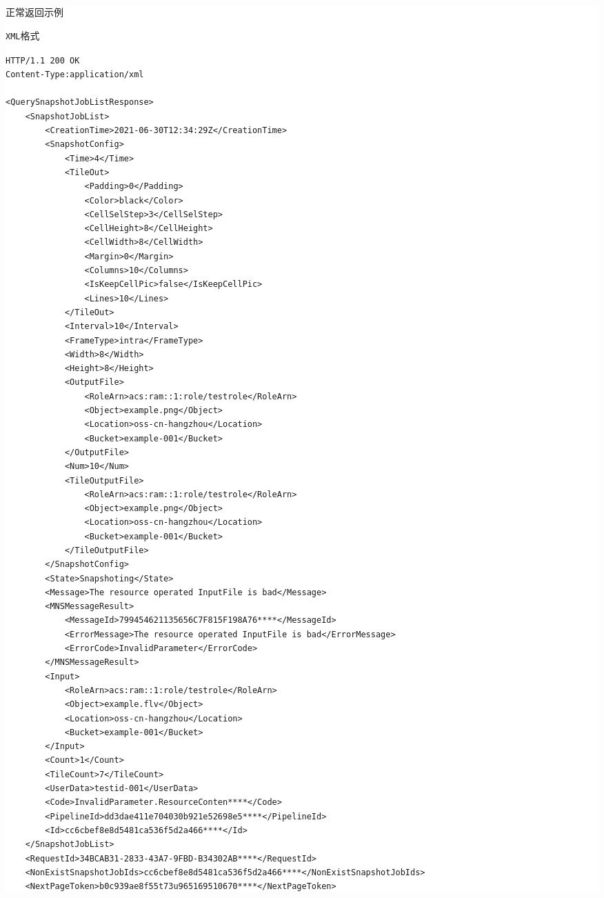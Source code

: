 正常返回示例

`XML`格式

```
HTTP/1.1 200 OK
Content-Type:application/xml

<QuerySnapshotJobListResponse>
    <SnapshotJobList>
        <CreationTime>2021-06-30T12:34:29Z</CreationTime>
        <SnapshotConfig>
            <Time>4</Time>
            <TileOut>
                <Padding>0</Padding>
                <Color>black</Color>
                <CellSelStep>3</CellSelStep>
                <CellHeight>8</CellHeight>
                <CellWidth>8</CellWidth>
                <Margin>0</Margin>
                <Columns>10</Columns>
                <IsKeepCellPic>false</IsKeepCellPic>
                <Lines>10</Lines>
            </TileOut>
            <Interval>10</Interval>
            <FrameType>intra</FrameType>
            <Width>8</Width>
            <Height>8</Height>
            <OutputFile>
                <RoleArn>acs:ram::1:role/testrole</RoleArn>
                <Object>example.png</Object>
                <Location>oss-cn-hangzhou</Location>
                <Bucket>example-001</Bucket>
            </OutputFile>
            <Num>10</Num>
            <TileOutputFile>
                <RoleArn>acs:ram::1:role/testrole</RoleArn>
                <Object>example.png</Object>
                <Location>oss-cn-hangzhou</Location>
                <Bucket>example-001</Bucket>
            </TileOutputFile>
        </SnapshotConfig>
        <State>Snapshoting</State>
        <Message>The resource operated InputFile is bad</Message>
        <MNSMessageResult>
            <MessageId>799454621135656C7F815F198A76****</MessageId>
            <ErrorMessage>The resource operated InputFile is bad</ErrorMessage>
            <ErrorCode>InvalidParameter</ErrorCode>
        </MNSMessageResult>
        <Input>
            <RoleArn>acs:ram::1:role/testrole</RoleArn>
            <Object>example.flv</Object>
            <Location>oss-cn-hangzhou</Location>
            <Bucket>example-001</Bucket>
        </Input>
        <Count>1</Count>
        <TileCount>7</TileCount>
        <UserData>testid-001</UserData>
        <Code>InvalidParameter.ResourceConten****</Code>
        <PipelineId>dd3dae411e704030b921e52698e5****</PipelineId>
        <Id>cc6cbef8e8d5481ca536f5d2a466****</Id>
    </SnapshotJobList>
    <RequestId>34BCAB31-2833-43A7-9FBD-B34302AB****</RequestId>
    <NonExistSnapshotJobIds>cc6cbef8e8d5481ca536f5d2a466****</NonExistSnapshotJobIds>
    <NextPageToken>b0c939ae8f55t73u965169510670****</NextPageToken>
```